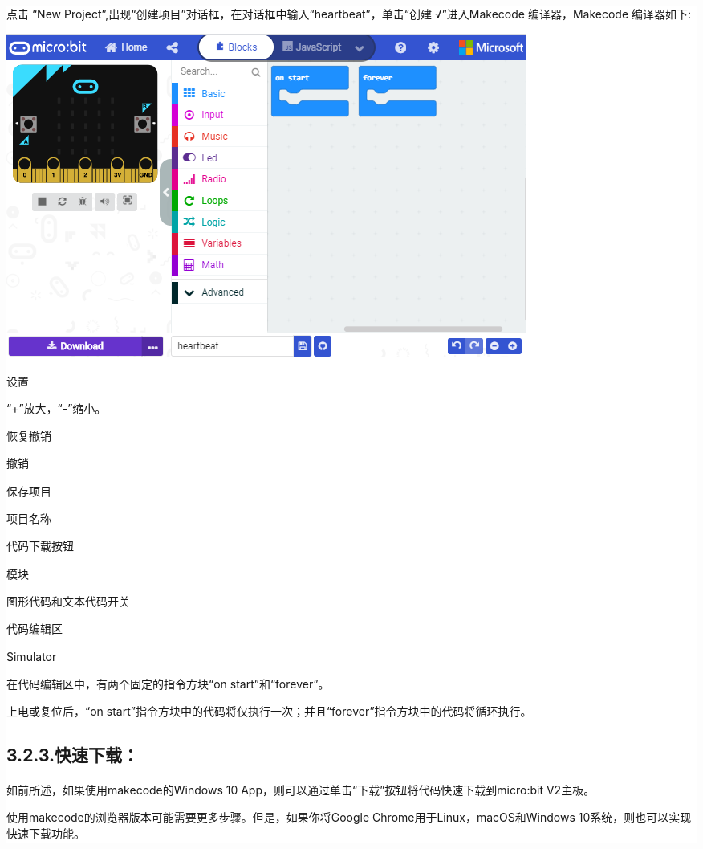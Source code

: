 点击 “New Project”,出现“创建项目”对话框，在对话框中输入“heartbeat”，单击“创建
√”进入Makecode 编译器，Makecode 编译器如下:

![](media/c5d52e632549cae8e23944f8febe5a03.png)

设置

“+”放大，“-”缩小。

恢复撤销

撤销

保存项目

项目名称

代码下载按钮

模块

图形代码和文本代码开关

代码编辑区

Simulator

在代码编辑区中，有两个固定的指令方块“on start”和“forever”。

上电或复位后，“on start”指令方块中的代码将仅执行一次；并且“forever”指令方块中的代码将循环执行。

## 3.2.3.快速下载：

如前所述，如果使用makecode的Windows 10 App，则可以通过单击“下载”按钮将代码快速下载到micro:bit V2主板。

使用makecode的浏览器版本可能需要更多步骤。但是，如果你将Google Chrome用于Linux，macOS和Windows 10系统，则也可以实现快速下载功能。
